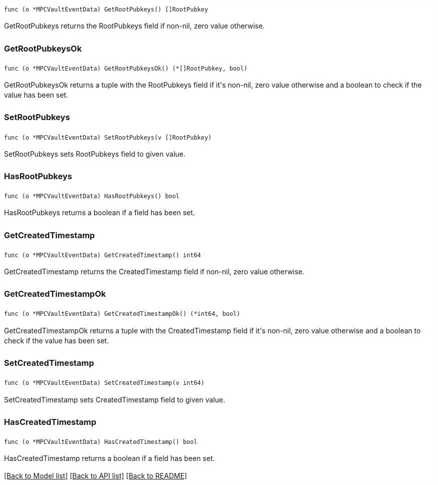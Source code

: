 `func (o *MPCVaultEventData) GetRootPubkeys() []RootPubkey`

GetRootPubkeys returns the RootPubkeys field if non-nil, zero value otherwise.

### GetRootPubkeysOk

`func (o *MPCVaultEventData) GetRootPubkeysOk() (*[]RootPubkey, bool)`

GetRootPubkeysOk returns a tuple with the RootPubkeys field if it's non-nil, zero value otherwise
and a boolean to check if the value has been set.

### SetRootPubkeys

`func (o *MPCVaultEventData) SetRootPubkeys(v []RootPubkey)`

SetRootPubkeys sets RootPubkeys field to given value.

### HasRootPubkeys

`func (o *MPCVaultEventData) HasRootPubkeys() bool`

HasRootPubkeys returns a boolean if a field has been set.

### GetCreatedTimestamp

`func (o *MPCVaultEventData) GetCreatedTimestamp() int64`

GetCreatedTimestamp returns the CreatedTimestamp field if non-nil, zero value otherwise.

### GetCreatedTimestampOk

`func (o *MPCVaultEventData) GetCreatedTimestampOk() (*int64, bool)`

GetCreatedTimestampOk returns a tuple with the CreatedTimestamp field if it's non-nil, zero value otherwise
and a boolean to check if the value has been set.

### SetCreatedTimestamp

`func (o *MPCVaultEventData) SetCreatedTimestamp(v int64)`

SetCreatedTimestamp sets CreatedTimestamp field to given value.

### HasCreatedTimestamp

`func (o *MPCVaultEventData) HasCreatedTimestamp() bool`

HasCreatedTimestamp returns a boolean if a field has been set.


[[Back to Model list]](../README.md#documentation-for-models) [[Back to API list]](../README.md#documentation-for-api-endpoints) [[Back to README]](../README.md)


